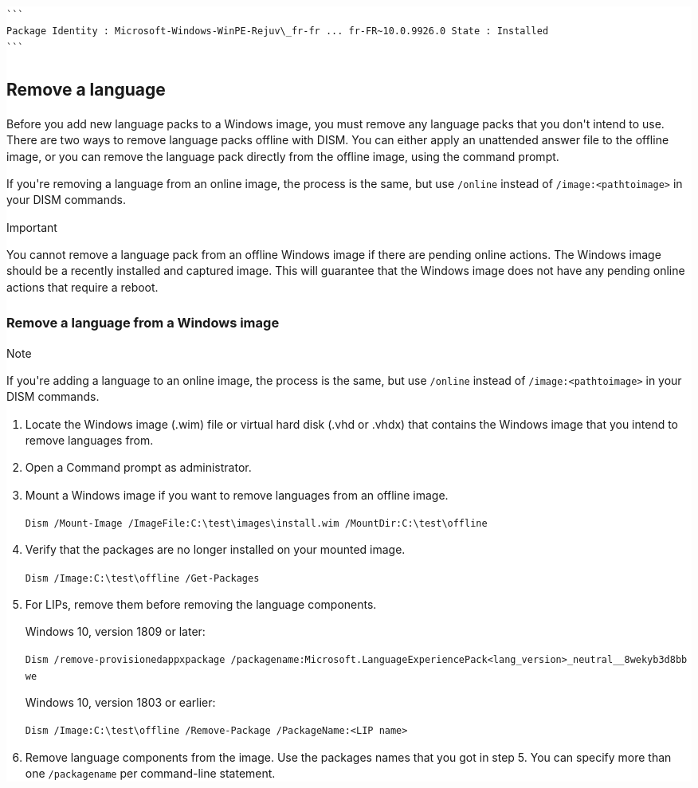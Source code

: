     ```
    Package Identity : Microsoft-Windows-WinPE-Rejuv\_fr-fr ... fr-FR~10.0.9926.0 State : Installed
    ```

## Remove a language

Before you add new language packs to a Windows image, you must remove any language packs that you don't intend to use. There are two ways to remove language packs offline with DISM. You can either apply an unattended answer file to the offline image, or you can remove the language pack directly from the offline image, using the command prompt.

If you're removing a language from an online image, the process is the same, but use `/online` instead of `/image:<pathtoimage>` in your DISM commands.

> [!important]
> You cannot remove a language pack from an offline Windows image if there are pending online actions. The Windows image should be a recently installed and captured image. This will guarantee that the Windows image does not have any pending online actions that require a reboot.

### Remove a language from a Windows image

> [!note]
> If you're adding a language to an online image, the process is the same, but use `/online` instead of `/image:<pathtoimage>` in your DISM commands.

1.  Locate the Windows image (.wim) file or virtual hard disk (.vhd or .vhdx) that contains the Windows image that you intend to remove languages from.

2.  Open a Command prompt as administrator.

3.  Mount a Windows image if you want to remove languages from an offline image.

    ```
    Dism /Mount-Image /ImageFile:C:\test\images\install.wim /MountDir:C:\test\offline
    ```

4.  Verify that the packages are no longer installed on your mounted image.

    ```
    Dism /Image:C:\test\offline /Get-Packages
    ```

5. For LIPs, remove them before removing the language components.

    Windows 10, version 1809 or later: 
    ```
    Dism /remove-provisionedappxpackage /packagename:Microsoft.LanguageExperiencePack<lang_version>_neutral__8wekyb3d8bbwe
    ```

    Windows 10, version 1803 or earlier:
    ```
    Dism /Image:C:\test\offline /Remove-Package /PackageName:<LIP name> 
    ```

6.  Remove language components from the image. Use the packages names that you got in step 5. You can specify more than one `/packagename` per command-line statement.
